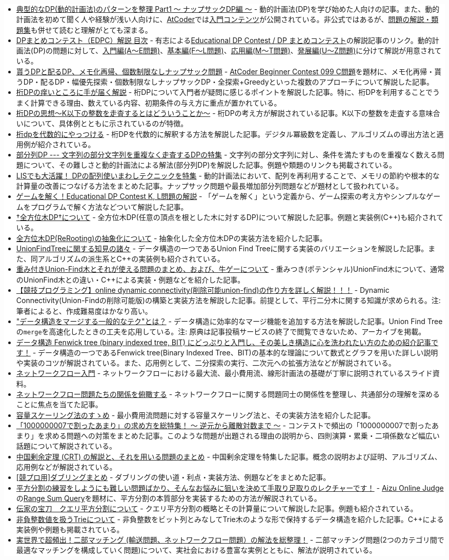 - [典型的なDP(動的計画法)のパターンを整理 Part1 ～ ナップサックDP編 ～](https://qiita.com/drken/items/a5e6fe22863b7992efdb) - 動的計画法(DP)を学び始めた人向けの記事。また、動的計画法を初めて聞く人や経験が浅い人向けに、[AtCoder](https://atcoder.jp/)では[入門コンテンツ](https://atcoder.jp/contests/dp/)が公開されている。非公式ではあるが、[問題の解説・類題集](https://qiita.com/drken/items/dc53c683d6de8aeacf5a)も併せて読むと理解がとても深まる。
- [DPまとめコンテスト（EDPC）解説 目次](https://kyopro-friends.hatenablog.com/entry/2019/01/12/230754) - 有志による[Educational DP Contest / DP まとめコンテスト](https://atcoder.jp/contests/dp)の解説記事のリンク。動的計画法(DP)の問題に対して、[入門編(A〜E問題)](https://kyopro-friends.hatenablog.com/entry/2019/01/12/230931)、[基本編(F〜L問題)](https://kyopro-friends.hatenablog.com/entry/2019/01/12/231000)、[応用編(M〜T問題)](https://kyopro-friends.hatenablog.com/entry/2019/01/12/231035)、[発展編(U〜Z問題)](https://kyopro-friends.hatenablog.com/entry/2019/01/12/231106)に分けて解説が用意されている。
- [貰うDPと配るDP、メモ化再帰、個数制限なしナップサック問題](https://qiita.com/drken/items/ace3142967c4f01d42e9) - [AtCoder Beginner Contest 099 C問題](https://atcoder.jp/contests/abc099/tasks/abc099_c)を題材に、メモ化再帰・貰うDP・配るDP・幅優先探索・個数制限なしナップサックDP・全探索+Greedyといった複数のアプローチについて解説した記事。
- [桁DPの痒いところに手が届く解説](https://qiita.com/pinokions009/items/1e98252718eeeeb5c9ab) - 桁DPについて入門者が疑問に感じるポイントを解説した記事。特に、桁DPを利用することでうまく計算できる理由、数えている内容、初期条件の与え方に重点が置かれている。
- [桁DPの思想〜K以下の整数を走査するとはどういうことか〜](https://drken1215.hatenablog.com/entry/2019/02/04/013700) - 桁DPの考え方が解説されている記事。K以下の整数を走査する意味合いについて、具体例とともに示されているのが特徴。
- [桁dpを代数的にやっつける](https://qiita.com/ryuhe1/items/185e1a283f13ac638a53) - 桁DPを代数的に解釈する方法を解説した記事。デジタル冪級数を定義し、アルゴリズムの導出方法と適用例が紹介されている。
- [部分列DP --- 文字列の部分文字列を重複なく走査するDPの特集](https://qiita.com/drken/items/a207e5ae3ea2cf17f4bd) - 文字列の部分文字列に対し、条件を満たすものを重複なく数える問題について、その難しさと動的計画法による解法(部分列DP)を解説した記事。例題や類題のリンクも掲載されている。
- [LISでも大活躍！ DPの配列使いまわしテクニックを特集](https://qiita.com/drken/items/68b8503ad4ffb469624c) - 動的計画法において、配列を再利用することで、メモリの節約や根本的な計算量の改善につなげる方法をまとめた記事。ナップサック問題や最長増加部分列問題などが題材として扱われている。
- [ゲームを解く！Educational DP Contest K, L問題の解説](https://qiita.com/drken/items/4e1bcf8413af16cb62da) - 「ゲームを解く」という定義から、ゲーム探索の考え方やシンプルなゲームをプログラムで解く方法などついて解説した記事。
- [†全方位木DP†について](https://ei1333.hateblo.jp/entry/2017/04/10/224413) - 全方位木DP(任意の頂点を根とした木に対するDP)について解説した記事。例題と実装例(C++)も紹介されている。
- [全方位木DP(ReRooting)の抽象化について](https://null-mn.hatenablog.com/entry/2020/04/14/124151) - 抽象化した全方位木DPの実装方法を紹介した記事。
- [UnionFindTreeに関する知見の諸々](https://noshi91.hatenablog.com/entry/2018/05/30/191943) - データ構造の一つであるUnion Find Treeに関する実装のバリエーションを解説した記事。また、同アルゴリズムの派生系とC++の実装例も紹介されている。
- [重み付きUnion-Find木とそれが使える問題のまとめ、および、牛ゲーについて](https://qiita.com/drken/items/cce6fc5c579051e64fab) - 重みつき(ポテンシャル)UnionFind木について、通常のUnionFind木との違い・C++による実装・例題などを紹介した記事。
- [【競技プログラミング】online dynamic connectivity(削除可能union-find)の作り方を詳しく解説！！！](https://qiita.com/hotman78/items/78cd3aa50b05a57738d4) - Dynamic Connectivity(Union-Findの削除可能版)の構築と実装方法を解説した記事。前提として、平行二分木に関する知識が求められる。注: 筆者によると、作成難易度はかなり高い。
- ["データ構造をマージする一般的なテク"とは？](http://web.archive.org/web/20181213115442/http://topcoder.g.hatena.ne.jp/iwiwi/20131226/1388062106) - データ構造に効率的なマージ機能を追加する方法を解説した記事。Union Find Treeの`merge`を高速化したときの工夫を応用している。注: 原典は記事投稿サービスの終了で閲覧できないため、アーカイブを掲載。
- [データ構造 Fenwick tree (binary indexed tree, BIT) にどっぷりと入門し、その美しき構造に心を洗われたい方のための紹介記事です！](https://qiita.com/ngtkana/items/7d50ff180a4e5c294cb7) - データ構造の一つであるFenwick tree(Binary Indexed Tree、BIT)の基本的な理論について数式とグラフを用いた詳しい説明や実装のコツが解説されている。また、応用例として、二分探索の実行、二次元への拡張方法などが解説されている。
- [ネットワークフロー入門](http://hos.ac/slides/20150319_flow.pdf) - ネットワークフローにおける最大流、最小費用流、線形計画法の基礎が丁寧に説明されているスライド資料。
- [ネットワークフロー問題たちの関係を俯瞰する](https://theory-and-me.hatenablog.com/entry/2021/04/15/171702) - ネットワークフローに関する問題同士の関係性を整理し、共通部分の理解を深めることに焦点を当てた記事。
- [容量スケーリング法のすゝめ](https://misawa.github.io/others/flow/lets_use_capacity_scaling.html) - 最小費用流問題に対する容量スケーリング法と、その実装方法を紹介した記事。
- [「1000000007で割ったあまり」の求め方を総特集！ 〜 逆元から離散対数まで 〜](https://qiita.com/drken/items/3b4fdf0a78e7a138cd9a) - コンテストで頻出の「1000000007で割ったあまり」を求める問題への対策をまとめた記事。このような問題が出題される理由の説明から、四則演算・累乗・二項係数など幅広い話題について解説されている。
- [中国剰余定理 (CRT) の解説と、それを用いる問題のまとめ](https://qiita.com/drken/items/ae02240cd1f8edfc86fd) - 中国剰余定理を特集した記事。概念の説明および証明、アルゴリズム、応用例などが解説されている。
- [[競プロ用]ダブリングまとめ](https://qiita.com/Kept1994/items/ea91c057b0e552323da3) - ダブリングの使い道・利点・実装方法、例題などをまとめた記事。
- [平方分割の練習をしようにも難しい問題ばかり、そんなお悩みに狙いを決めて手取り足取りのレクチャーです！](https://caddi.tech/archives/1259) - [Aizu Online Judge](https://onlinejudge.u-aizu.ac.jp/home)の[Range Sum Query](https://onlinejudge.u-aizu.ac.jp/courses/library/3/DSL/2/DSL_2_B)を題材に、平方分割の本質部分を実装するための方法が解説されている。
- [伝家の宝刀　クエリ平方分割について](https://sigma1113.hatenablog.com/entry/2020/12/15/225256) - クエリ平方分割の概略とその計算量について解説した記事。例題も紹介されている。
- [非負整数値を扱うTrieについて](https://kazuma8128.hatenablog.com/entry/2018/05/06/022654) - 非負整数をビット列とみなしてTrie木のような形で保持するデータ構造を紹介した記事。C++による実装例や例題も掲載されている。
- [実世界で超頻出！二部マッチング (輸送問題、ネットワークフロー問題）の解法を総整理！](https://qiita.com/drken/items/e805e3f514acceb87602) - 二部マッチング問題(2つのカテゴリ間で最適なマッチングを構成していく問題)について、実社会における豊富な実例とともに、解法が説明されている。